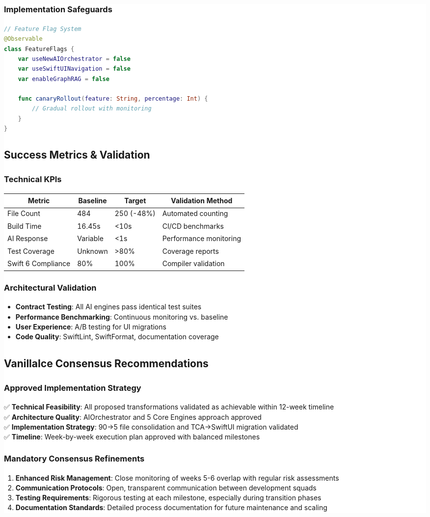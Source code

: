 ### Implementation Safeguards
```swift
// Feature Flag System
@Observable
class FeatureFlags {
    var useNewAIOrchestrator = false
    var useSwiftUINavigation = false
    var enableGraphRAG = false
    
    func canaryRollout(feature: String, percentage: Int) {
        // Gradual rollout with monitoring
    }
}
```

## Success Metrics & Validation

### Technical KPIs
| Metric | Baseline | Target | Validation Method |
|--------|----------|--------|-------------------|
| File Count | 484 | 250 (-48%) | Automated counting |
| Build Time | 16.45s | <10s | CI/CD benchmarks |
| AI Response | Variable | <1s | Performance monitoring |
| Test Coverage | Unknown | >80% | Coverage reports |
| Swift 6 Compliance | 80% | 100% | Compiler validation |

### Architectural Validation
- **Contract Testing**: All AI engines pass identical test suites
- **Performance Benchmarking**: Continuous monitoring vs. baseline
- **User Experience**: A/B testing for UI migrations
- **Code Quality**: SwiftLint, SwiftFormat, documentation coverage

## VanillaIce Consensus Recommendations

### Approved Implementation Strategy
✅ **Technical Feasibility**: All proposed transformations validated as achievable within 12-week timeline  
✅ **Architecture Quality**: AIOrchestrator and 5 Core Engines approach approved  
✅ **Implementation Strategy**: 90→5 file consolidation and TCA→SwiftUI migration validated  
✅ **Timeline**: Week-by-week execution plan approved with balanced milestones

### Mandatory Consensus Refinements
1. **Enhanced Risk Management**: Close monitoring of weeks 5-6 overlap with regular risk assessments
2. **Communication Protocols**: Open, transparent communication between development squads  
3. **Testing Requirements**: Rigorous testing at each milestone, especially during transition phases
4. **Documentation Standards**: Detailed process documentation for future maintenance and scaling
